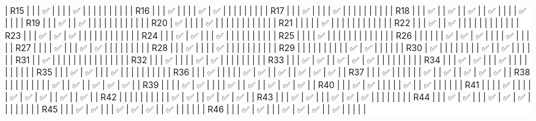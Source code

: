 | R15 |  |  | ✅ |  |  |  | ✅ |  |  |  |  |  |  |  |  |
| R16 |  |  | ✅ |  |  |  | ✅ | ✅ |  |  |  |  |  |  |  |
| R17 |  |  | ✅ |  |  |  | ✅ |  |  |  |  |  |  |  |  |
| R18 |  |  | ✅ |  | ✅ |  | ✅ |  | ✅ |  |  |  | ✅ |  |  |
| R19 |  |  | ✅ |  | ✅ |  |  |  |  |  |  |  |  |  |  |
| R20 | ✅ |  |  |  | ✅ |  |  |  |  |  |  |  |  |  |  |
| R21 |  |  |  |  | ✅ |  |  |  |  |  |  |  |  |  |  |
| R22 |  |  | ✅ |  | ✅ |  |  |  |  |  |  |  |  |  |  |
| R23 |  |  | ✅ | ✅ | ✅ |  |  |  |  |  |  |  |  |  |  |
| R24 |  |  | ✅ | ✅ |  |  | ✅ |  |  |  |  |  |  |  |  |
| R25 |  |  |  | ✅ |  |  |  |  |  |  |  |  |  |  |  |
| R26 |  |  |  |  |  | ✅ | ✅ | ✅ |  |  |  | ✅ |  |  |  |
| R27 |  |  |  | ✅ |  |  | ✅ | ✅ |  |  |  |  |  |  |  |
| R28 |  |  | ✅ |  |  |  | ✅ |  |  |  |  |  |  |  |  |
| R29 |  |  |  |  |  |  |  |  |  | ✅ | ✅ |  |  |  |  |
| R30 | ✅ |  |  |  |  |  |  |  | ✅ |  | ✅ |  |  |  |  |
| R31 |  | ✅ |  |  |  |  |  |  |  |  |  |  |  |  |  |
| R32 |  |  | ✅ |  |  |  | ✅ | ✅ |  |  |  |  |  |  |  |
| R33 |  |  | ✅ | ✅ |  | ✅ | ✅ | ✅ |  |  |  |  |  |  |  |
| R34 |  |  | ✅ | ✅ |  |  | ✅ |  |  |  |  |  |  |  |  |
| R35 |  |  | ✅ | ✅ |  |  | ✅ |  |  |  |  |  |  |  |  |
| R36 |  |  | ✅ |  |  |  |  | ✅ | ✅ |  | ✅ |  | ✅ | ✅ | ✅ |
| R37 |  |  | ✅ |  |  |  |  |  | ✅ |  | ✅ |  | ✅ | ✅ | ✅ |
| R38 |  |  |  |  |  |  |  |  | ✅ |  | ✅ |  | ✅ | ✅ | ✅ |
| R39 |  |  |  | ✅ | ✅ |  |  |  | ✅ |  | ✅ |  | ✅ | ✅ | ✅ |
| R40 |  |  | ✅ | ✅ |  |  |  |  | ✅ |  | ✅ |  |  |  |  |
| R41 |  |  |  | ✅ |  |  |  |  | ✅ | ✅ | ✅ |  | ✅ |  | ✅ |
| R42 |  |  |  |  |  |  |  |  |  | ✅ | ✅ |  | ✅ | ✅ | ✅ |
| R43 |  |  | ✅ | ✅ |  |  | ✅ | ✅ | ✅ |  |  |  |  |  |  |
| R44 |  |  | ✅ | ✅ |  |  | ✅ | ✅ | ✅ |  |  |  |  |  |  |
| R45 |  |  | ✅ | ✅ |  |  | ✅ | ✅ | ✅ |  | ✅ |  |  |  |  |
| R46 |  |  | ✅ | ✅ |  |  | ✅ | ✅ | ✅ |  | ✅ |  |  |  |  |